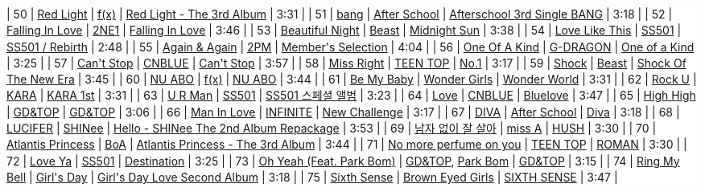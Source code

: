 | 50 | [Red Light](https://open.spotify.com/track/4ML3iXqwb35FHG0SW1HVGc) | [f\(x\)](https://open.spotify.com/artist/3wRA5UYoo08BBKJnzyKkpF) | [Red Light \- The 3rd Album](https://open.spotify.com/album/6T9SFwLGHVU75jRAjUJn3W) | 3:31 |
| 51 | [bang](https://open.spotify.com/track/4eIyItvPfLiRpBsvk81voz) | [After School](https://open.spotify.com/artist/1loWI8jVk9btgJXHgqHXPD) | [Afterschool 3rd Single BANG](https://open.spotify.com/album/2Gwu5SCjiLprQy9GTaAQ5h) | 3:18 |
| 52 | [Falling In Love](https://open.spotify.com/track/2Jj05yf4C9PWgH7xQuVNIm) | [2NE1](https://open.spotify.com/artist/1l0mKo96Jh9HVYONcRl3Yp) | [Falling In Love](https://open.spotify.com/album/5qleO7H9bcv7NSdrFwUO6v) | 3:46 |
| 53 | [Beautiful Night](https://open.spotify.com/track/3NlzcNh6rPwP0FAVXgt8rG) | [Beast](https://open.spotify.com/artist/1Pr9gT0veB2tgcisQeIGoC) | [Midnight Sun](https://open.spotify.com/album/6xtwhgCQDV11P8MPmM4nIu) | 3:38 |
| 54 | [Love Like This](https://open.spotify.com/track/6ikuCPBHanUnebgfeGJ0id) | [SS501](https://open.spotify.com/artist/6rmMpoeu2SIV4OLURCOn2e) | [SS501 / Rebirth](https://open.spotify.com/album/45b7ZY0JnkHSXOvIph0a0s) | 2:48 |
| 55 | [Again & Again](https://open.spotify.com/track/42La57XxwUXeRROaPSuS58) | [2PM](https://open.spotify.com/artist/5iRPbkcPmqAFFwDUj6ywVS) | [Member's Selection](https://open.spotify.com/album/6b9ZAm9lzsF3aVBKAdrEf3) | 4:04 |
| 56 | [One Of A Kind](https://open.spotify.com/track/6CtYW6EWGMbfe96eqwCThq) | [G\-DRAGON](https://open.spotify.com/artist/30b9WulBM8sFuBo17nNq9c) | [One of a Kind](https://open.spotify.com/album/4EitCfNTOlnqtRrmBBuwGQ) | 3:25 |
| 57 | [Can't Stop](https://open.spotify.com/track/2sdf2x4YLaHb1k9HtE9cBs) | [CNBLUE](https://open.spotify.com/artist/6dCz3spfpIvqqqsIoP6wXi) | [Can't Stop](https://open.spotify.com/album/1FezVdVT78L4wviMeDX7tn) | 3:57 |
| 58 | [Miss Right](https://open.spotify.com/track/5hwwVIhxzHvEdQOIvmrmau) | [TEEN TOP](https://open.spotify.com/artist/3offPqpKAKmpQkIdWnjzkc) | [No.1](https://open.spotify.com/album/7ocKLfx1QN0EBj93uzLzOb) | 3:17 |
| 59 | [Shock](https://open.spotify.com/track/2nzKrSghWXVnpudod8SKoY) | [Beast](https://open.spotify.com/artist/1Pr9gT0veB2tgcisQeIGoC) | [Shock Of The New Era](https://open.spotify.com/album/1B7oXzVqP0X5AS8HsMaUtg) | 3:45 |
| 60 | [NU ABO](https://open.spotify.com/track/1NcsCToPRUh9AI6ua83jAm) | [f\(x\)](https://open.spotify.com/artist/3wRA5UYoo08BBKJnzyKkpF) | [NU ABO](https://open.spotify.com/album/2jwIyBUS9C4yGgr1Guq8YO) | 3:44 |
| 61 | [Be My Baby](https://open.spotify.com/track/4H3nLd4sDY2OBsugvJc0ql) | [Wonder Girls](https://open.spotify.com/artist/3Cv2vi3WTl8VZOTdrBkKdM) | [Wonder World](https://open.spotify.com/album/1vEiOIYInN3Y2LpvXTcEyK) | 3:31 |
| 62 | [Rock U](https://open.spotify.com/track/3Ul9cvsm5KTGNvO5SAYH97) | [KARA](https://open.spotify.com/artist/7aZ221EQfonNG2lO9Hh192) | [KARA 1st](https://open.spotify.com/album/0JbzuxsVq0fLuuHy841PMZ) | 3:31 |
| 63 | [U R Man](https://open.spotify.com/track/4EKS4BdlS8yL7iMbE8G35Z) | [SS501](https://open.spotify.com/artist/6rmMpoeu2SIV4OLURCOn2e) | [SS501 스페셜 앨범](https://open.spotify.com/album/3XoemveVVhEFXWbWgyzKem) | 3:23 |
| 64 | [Love](https://open.spotify.com/track/2s92cRmjW0GoGjjpExkAUQ) | [CNBLUE](https://open.spotify.com/artist/6dCz3spfpIvqqqsIoP6wXi) | [Bluelove](https://open.spotify.com/album/5Twdu84BLRMUNsaBG9lXLU) | 3:47 |
| 65 | [High High](https://open.spotify.com/track/00Luoss7SGaxzTEy94cfia) | [GD&TOP](https://open.spotify.com/artist/3e3oLJehq4vQl2H0FAJnvn) | [GD&TOP](https://open.spotify.com/album/6M11igFHxA92s2ks2uqu6F) | 3:06 |
| 66 | [Man In Love](https://open.spotify.com/track/4CLZtVqnJTaTMiPEiwpO0E) | [INFINITE](https://open.spotify.com/artist/1bkpTEmumLC3xc7HgMsttU) | [New Challenge](https://open.spotify.com/album/7to9h7fVE0VSyks3yz8kUA) | 3:17 |
| 67 | [DIVA](https://open.spotify.com/track/7AAyzxwoFaL55IJMJVn2Oh) | [After School](https://open.spotify.com/artist/1loWI8jVk9btgJXHgqHXPD) | [Diva](https://open.spotify.com/album/0ODnOMPVDNZki1DMnh6hwh) | 3:18 |
| 68 | [LUCIFER](https://open.spotify.com/track/48239f9arCavZ0KjdEk3Zd) | [SHINee](https://open.spotify.com/artist/2hRQKC0gqlZGPrmUKbcchR) | [Hello \- SHINee The 2nd Album Repackage](https://open.spotify.com/album/3IC82yhFJAPw2jbSfMBzBy) | 3:53 |
| 69 | [남자 없이 잘 살아](https://open.spotify.com/track/7hCnoPpEDBMGnooYnOCRPX) | [miss A](https://open.spotify.com/artist/1BEohdSWSBggmO979tzRwW) | [HUSH](https://open.spotify.com/album/27FDExxvG3h3XCUcJVlVSY) | 3:30 |
| 70 | [Atlantis Princess](https://open.spotify.com/track/7sQaZvlFFqlBsObK8A3y0S) | [BoA](https://open.spotify.com/artist/4muJrGMndyYWqZtfk8OWy4) | [Atlantis Princess \- The 3rd Album](https://open.spotify.com/album/3uDxYE7bWvaQH2oZpLzoRV) | 3:44 |
| 71 | [No more perfume on you](https://open.spotify.com/track/3UFnHBPaPkZhe04IqqlUcn) | [TEEN TOP](https://open.spotify.com/artist/3offPqpKAKmpQkIdWnjzkc) | [ROMAN](https://open.spotify.com/album/4UYktbMekvR3lyX6uHqHLU) | 3:30 |
| 72 | [Love Ya](https://open.spotify.com/track/6nW76DRJWhwBnhTLVripJe) | [SS501](https://open.spotify.com/artist/6rmMpoeu2SIV4OLURCOn2e) | [Destination](https://open.spotify.com/album/6k16yhvezz8OZfMFw7gsoC) | 3:25 |
| 73 | [Oh Yeah \(Feat\. Park Bom\)](https://open.spotify.com/track/2hn0s9jTuO4GqVAZboT7w8) | [GD&TOP](https://open.spotify.com/artist/3e3oLJehq4vQl2H0FAJnvn), [Park Bom](https://open.spotify.com/artist/3uHb6dRazmcaT15bMexUtt) | [GD&TOP](https://open.spotify.com/album/6M11igFHxA92s2ks2uqu6F) | 3:15 |
| 74 | [Ring My Bell](https://open.spotify.com/track/19euxgpVaBlvBOIRTLsgJQ) | [Girl's Day](https://open.spotify.com/artist/13kJgvU22LHMsJtGWLmx7W) | [Girl's Day Love Second Album](https://open.spotify.com/album/6bf0r561nSUanYZ9ej56Me) | 3:18 |
| 75 | [Sixth Sense](https://open.spotify.com/track/2HT3UJvQ6Gz290CfYVxSLr) | [Brown Eyed Girls](https://open.spotify.com/artist/2GEPtT5RDxrmdi0A4mbDi7) | [SIXTH SENSE](https://open.spotify.com/album/5QZs6z6IWgE5dj28fzfx47) | 3:47 |